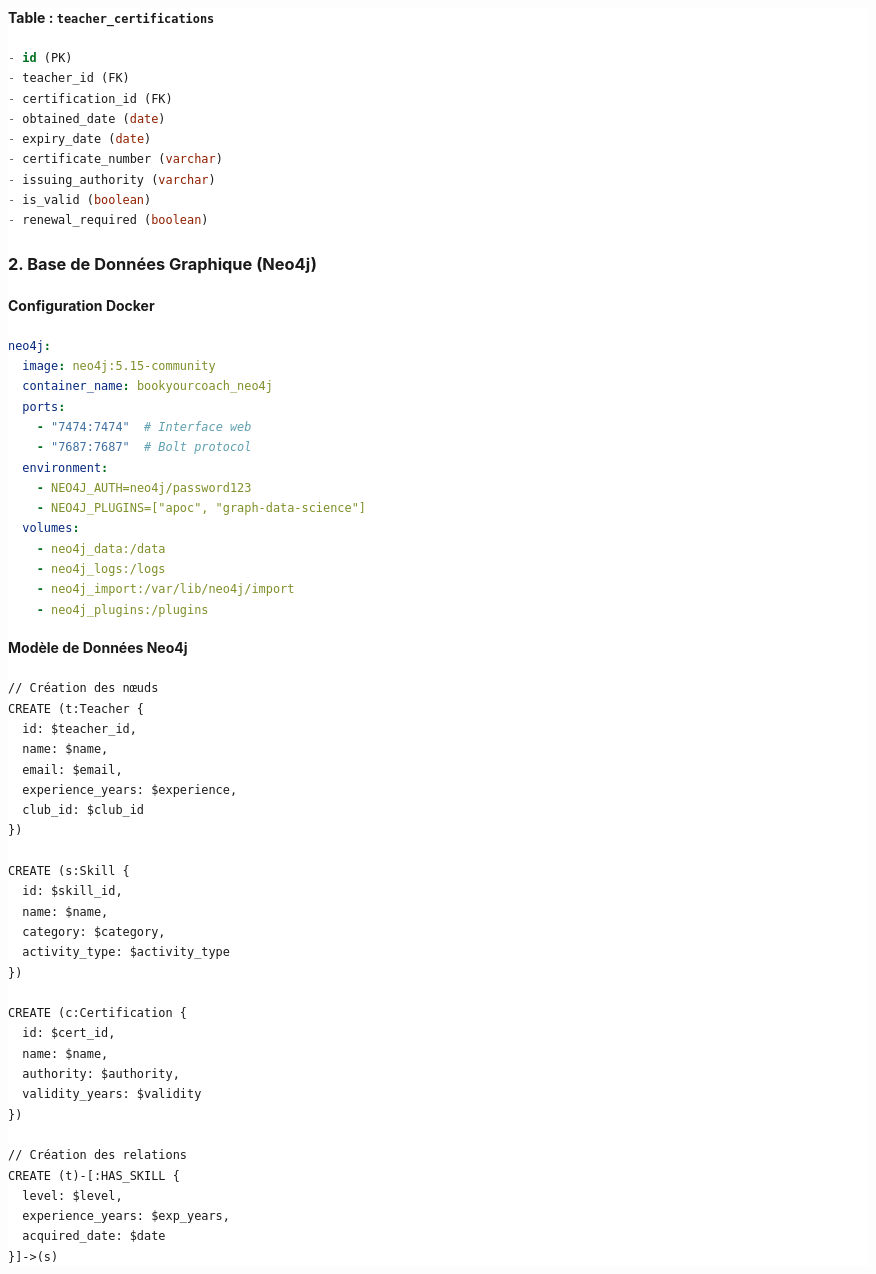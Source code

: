 #### **Table : `teacher_certifications`**
```sql
- id (PK)
- teacher_id (FK)
- certification_id (FK)
- obtained_date (date)
- expiry_date (date)
- certificate_number (varchar)
- issuing_authority (varchar)
- is_valid (boolean)
- renewal_required (boolean)
```

### **2. Base de Données Graphique (Neo4j)**

#### **Configuration Docker**
```yaml
neo4j:
  image: neo4j:5.15-community
  container_name: bookyourcoach_neo4j
  ports:
    - "7474:7474"  # Interface web
    - "7687:7687"  # Bolt protocol
  environment:
    - NEO4J_AUTH=neo4j/password123
    - NEO4J_PLUGINS=["apoc", "graph-data-science"]
  volumes:
    - neo4j_data:/data
    - neo4j_logs:/logs
    - neo4j_import:/var/lib/neo4j/import
    - neo4j_plugins:/plugins
```

#### **Modèle de Données Neo4j**
```cypher
// Création des nœuds
CREATE (t:Teacher {
  id: $teacher_id,
  name: $name,
  email: $email,
  experience_years: $experience,
  club_id: $club_id
})

CREATE (s:Skill {
  id: $skill_id,
  name: $name,
  category: $category,
  activity_type: $activity_type
})

CREATE (c:Certification {
  id: $cert_id,
  name: $name,
  authority: $authority,
  validity_years: $validity
})

// Création des relations
CREATE (t)-[:HAS_SKILL {
  level: $level,
  experience_years: $exp_years,
  acquired_date: $date
}]->(s)
```